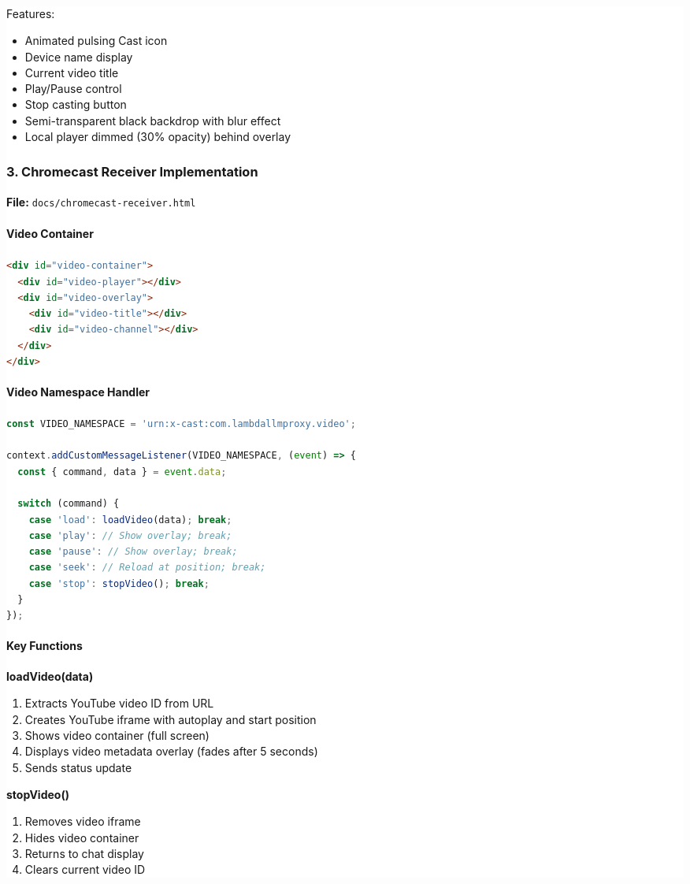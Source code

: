 Features:
- Animated pulsing Cast icon
- Device name display
- Current video title
- Play/Pause control
- Stop casting button
- Semi-transparent black backdrop with blur effect
- Local player dimmed (30% opacity) behind overlay

### 3. Chromecast Receiver Implementation

**File:** `docs/chromecast-receiver.html`

#### Video Container

```html
<div id="video-container">
  <div id="video-player"></div>
  <div id="video-overlay">
    <div id="video-title"></div>
    <div id="video-channel"></div>
  </div>
</div>
```

#### Video Namespace Handler

```javascript
const VIDEO_NAMESPACE = 'urn:x-cast:com.lambdallmproxy.video';

context.addCustomMessageListener(VIDEO_NAMESPACE, (event) => {
  const { command, data } = event.data;
  
  switch (command) {
    case 'load': loadVideo(data); break;
    case 'play': // Show overlay; break;
    case 'pause': // Show overlay; break;
    case 'seek': // Reload at position; break;
    case 'stop': stopVideo(); break;
  }
});
```

#### Key Functions

**loadVideo(data)**
1. Extracts YouTube video ID from URL
2. Creates YouTube iframe with autoplay and start position
3. Shows video container (full screen)
4. Displays video metadata overlay (fades after 5 seconds)
5. Sends status update

**stopVideo()**
1. Removes video iframe
2. Hides video container
3. Returns to chat display
4. Clears current video ID
